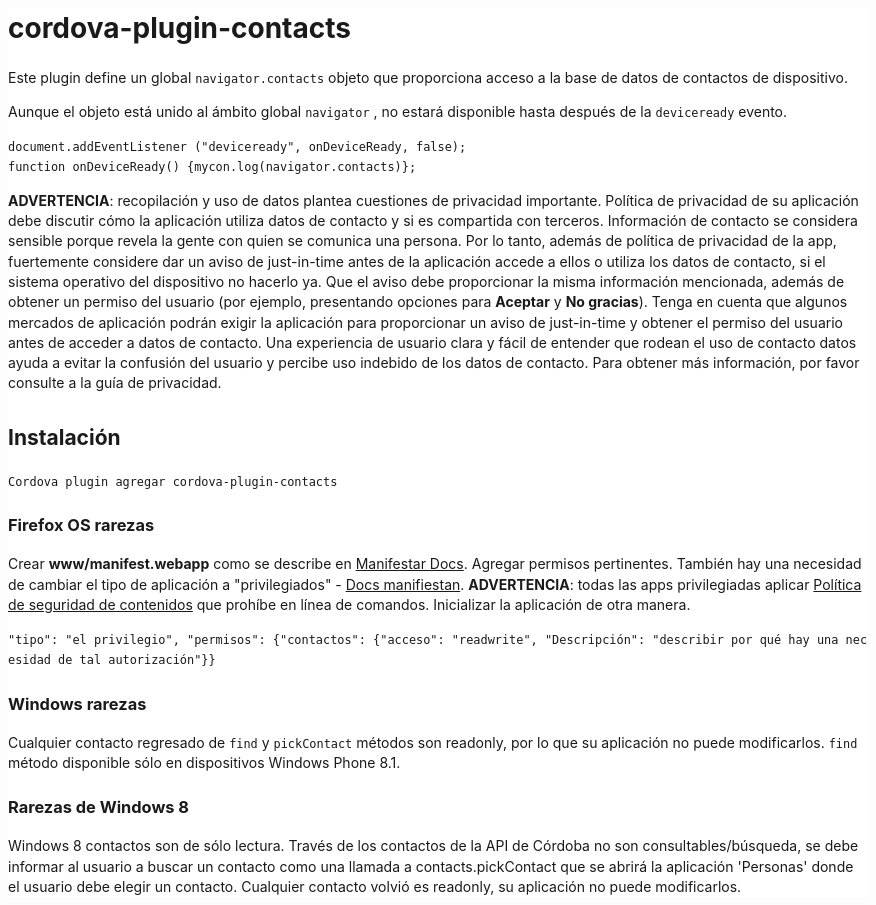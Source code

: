 

# cordova-plugin-contacts

Este plugin define un global `navigator.contacts` objeto que proporciona acceso a la base de datos de contactos de dispositivo.

Aunque el objeto está unido al ámbito global `navigator` , no estará disponible hasta después de la `deviceready` evento.

    document.addEventListener ("deviceready", onDeviceReady, false);
    function onDeviceReady() {mycon.log(navigator.contacts)};
    

**ADVERTENCIA**: recopilación y uso de datos plantea cuestiones de privacidad importante. Política de privacidad de su aplicación debe discutir cómo la aplicación utiliza datos de contacto y si es compartida con terceros. Información de contacto se considera sensible porque revela la gente con quien se comunica una persona. Por lo tanto, además de política de privacidad de la app, fuertemente considere dar un aviso de just-in-time antes de la aplicación accede a ellos o utiliza los datos de contacto, si el sistema operativo del dispositivo no hacerlo ya. Que el aviso debe proporcionar la misma información mencionada, además de obtener un permiso del usuario (por ejemplo, presentando opciones para **Aceptar** y **No gracias**). Tenga en cuenta que algunos mercados de aplicación podrán exigir la aplicación para proporcionar un aviso de just-in-time y obtener el permiso del usuario antes de acceder a datos de contacto. Una experiencia de usuario clara y fácil de entender que rodean el uso de contacto datos ayuda a evitar la confusión del usuario y percibe uso indebido de los datos de contacto. Para obtener más información, por favor consulte a la guía de privacidad.

## Instalación

    Cordova plugin agregar cordova-plugin-contacts
    

### Firefox OS rarezas

Crear **www/manifest.webapp** como se describe en [Manifestar Docs][1]. Agregar permisos pertinentes. También hay una necesidad de cambiar el tipo de aplicación a "privilegiados" - [Docs manifiestan][2]. **ADVERTENCIA**: todas las apps privilegiadas aplicar [Política de seguridad de contenidos][3] que prohíbe en línea de comandos. Inicializar la aplicación de otra manera.

 [1]: https://developer.mozilla.org/en-US/Apps/Developing/Manifest
 [2]: https://developer.mozilla.org/en-US/Apps/Developing/Manifest#type
 [3]: https://developer.mozilla.org/en-US/Apps/CSP

    "tipo": "el privilegio", "permisos": {"contactos": {"acceso": "readwrite", "Descripción": "describir por qué hay una necesidad de tal autorización"}}
    

### Windows rarezas

Cualquier contacto regresado de `find` y `pickContact` métodos son readonly, por lo que su aplicación no puede modificarlos. `find`método disponible sólo en dispositivos Windows Phone 8.1.

### Rarezas de Windows 8

Windows 8 contactos son de sólo lectura. Través de los contactos de la API de Córdoba no son consultables/búsqueda, se debe informar al usuario a buscar un contacto como una llamada a contacts.pickContact que se abrirá la aplicación 'Personas' donde el usuario debe elegir un contacto. Cualquier contacto volvió es readonly, su aplicación no puede modificarlos.
